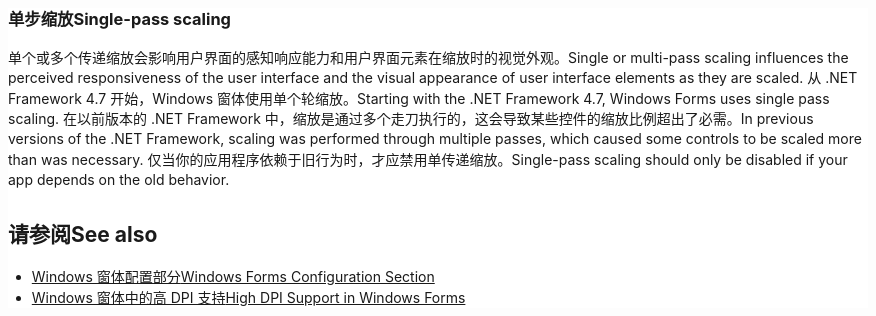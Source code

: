 ### <a name="single-pass-scaling"></a><span data-ttu-id="9bb5d-191">单步缩放</span><span class="sxs-lookup"><span data-stu-id="9bb5d-191">Single-pass scaling</span></span>

<span data-ttu-id="9bb5d-192">单个或多个传递缩放会影响用户界面的感知响应能力和用户界面元素在缩放时的视觉外观。</span><span class="sxs-lookup"><span data-stu-id="9bb5d-192">Single or multi-pass scaling influences the perceived responsiveness of the user interface and the visual appearance of user interface elements as they are scaled.</span></span> <span data-ttu-id="9bb5d-193">从 .NET Framework 4.7 开始，Windows 窗体使用单个轮缩放。</span><span class="sxs-lookup"><span data-stu-id="9bb5d-193">Starting with the .NET Framework 4.7, Windows Forms uses single pass scaling.</span></span> <span data-ttu-id="9bb5d-194">在以前版本的 .NET Framework 中，缩放是通过多个走刀执行的，这会导致某些控件的缩放比例超出了必需。</span><span class="sxs-lookup"><span data-stu-id="9bb5d-194">In previous versions of the .NET Framework, scaling was performed through multiple passes, which caused some controls to be scaled more than was necessary.</span></span> <span data-ttu-id="9bb5d-195">仅当你的应用程序依赖于旧行为时，才应禁用单传递缩放。</span><span class="sxs-lookup"><span data-stu-id="9bb5d-195">Single-pass scaling should only be disabled if your app depends on the old behavior.</span></span>

## <a name="see-also"></a><span data-ttu-id="9bb5d-196">请参阅</span><span class="sxs-lookup"><span data-stu-id="9bb5d-196">See also</span></span>

- [<span data-ttu-id="9bb5d-197">Windows 窗体配置部分</span><span class="sxs-lookup"><span data-stu-id="9bb5d-197">Windows Forms Configuration Section</span></span>](index.md)
- [<span data-ttu-id="9bb5d-198">Windows 窗体中的高 DPI 支持</span><span class="sxs-lookup"><span data-stu-id="9bb5d-198">High DPI Support in Windows Forms</span></span>](/dotnet/desktop/winforms/high-dpi-support-in-windows-forms)
